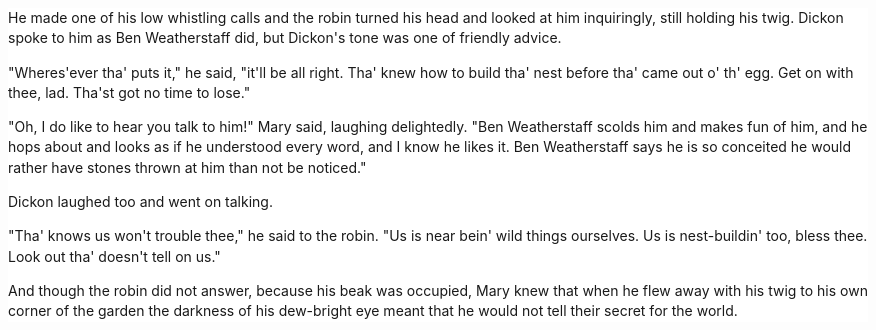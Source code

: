 He made one of his low whistling calls and the robin turned his head and
looked at him inquiringly, still holding his twig. Dickon spoke to him
as Ben Weatherstaff did, but Dickon's tone was one of friendly advice.

"Wheres'ever tha' puts it," he said, "it'll be all right. Tha' knew how
to build tha' nest before tha' came out o' th' egg. Get on with thee,
lad. Tha'st got no time to lose."

"Oh, I do like to hear you talk to him!" Mary said, laughing
delightedly. "Ben Weatherstaff scolds him and makes fun of him, and he
hops about and looks as if he understood every word, and I know he likes
it. Ben Weatherstaff says he is so conceited he would rather have stones
thrown at him than not be noticed."

Dickon laughed too and went on talking.

"Tha' knows us won't trouble thee," he said to the robin. "Us is near
bein' wild things ourselves. Us is nest-buildin' too, bless thee. Look
out tha' doesn't tell on us."

And though the robin did not answer, because his beak was occupied, Mary
knew that when he flew away with his twig to his own corner of the
garden the darkness of his dew-bright eye meant that he would not tell
their secret for the world.




